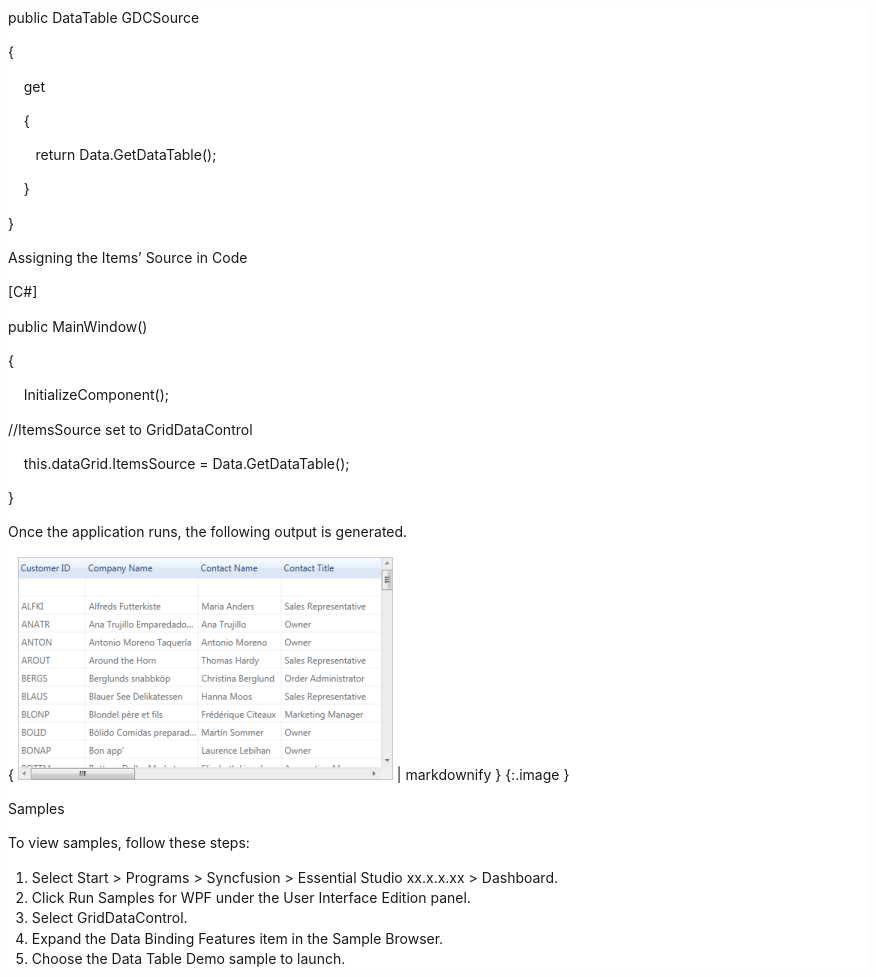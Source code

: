 

public DataTable GDCSource

{

    get

    {

       return Data.GetDataTable();

    }

}



Assigning the Items’ Source in Code

[C#]

public MainWindow()

{

    InitializeComponent();

//ItemsSource set to GridDataControl

    this.dataGrid.ItemsSource = Data.GetDataTable();

}



Once the application runs, the following output is generated.



{ ![](Getting-Started_images/Getting-Started_img14.png) | markdownify }
{:.image }


Samples

To view samples, follow these steps: 

1. Select Start > Programs > Syncfusion > Essential Studio xx.x.x.xx > Dashboard.
2. Click Run Samples for WPF under the User Interface Edition panel.
3. Select GridDataControl.
4. Expand the Data Binding Features item in the Sample Browser.
5. Choose the Data Table Demo sample to launch.
